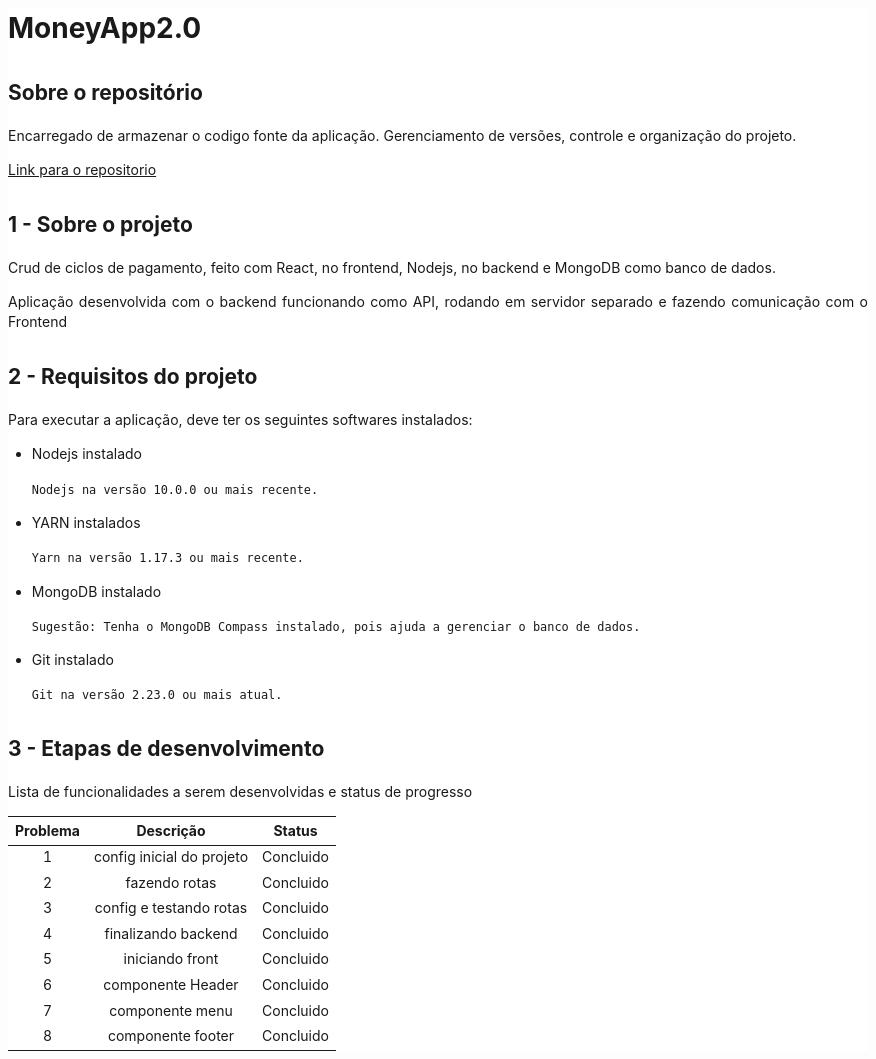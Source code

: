# MoneyApp2.0

## Sobre o repositório

<p align="justify"> Encarregado de armazenar o codigo fonte da aplicação. Gerenciamento de versões, controle e organização do projeto.</p>

[Link para o repositorio](https://github.com/thallysbraz/MoneyApp2.0)

## 1 - Sobre o projeto

<p align="justify">Crud de ciclos de pagamento, feito com React, no frontend, Nodejs, no backend e MongoDB como banco de dados.</p>
<p align="justify">Aplicação desenvolvida com o backend funcionando como API, rodando em servidor separado e fazendo comunicação com o Frontend</p>

## 2 - Requisitos do projeto

<p align="justify">Para executar a aplicação, deve ter os seguintes softwares instalados:</p>

<ul>

<li>Nodejs instalado</li>

```bash
Nodejs na versão 10.0.0 ou mais recente.
```

<li>YARN instalados</li>

```bash
Yarn na versão 1.17.3 ou mais recente.
```

<li>MongoDB instalado</li>

```bash
Sugestão: Tenha o MongoDB Compass instalado, pois ajuda a gerenciar o banco de dados.
```

<li>Git instalado</li>

```bash
Git na versão 2.23.0 ou mais atual.
```

</ul>

## 3 - Etapas de desenvolvimento

Lista de funcionalidades a serem desenvolvidas e status de progresso

| Problema |                  Descrição                   |  Status   |
| :------: | :------------------------------------------: | :-------: |
|    1     |          config inicial do projeto           | Concluido |
|    2     |                fazendo rotas                 | Concluido |
|    3     |           config e testando rotas            | Concluido |
|    4     |             finalizando backend              | Concluido |
|    5     |               iniciando front                | Concluido |
|    6     |              componente Header               | Concluido |
|    7     |               componente menu                | Concluido |
|    8     |              componente footer               | Concluido |